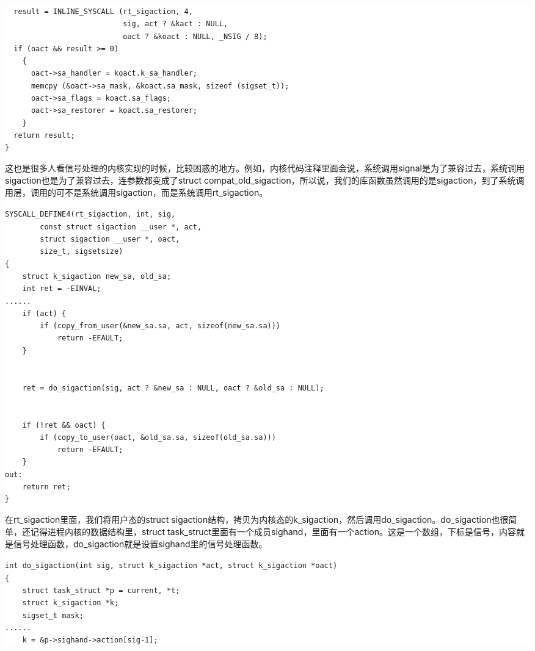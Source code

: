     
      result = INLINE_SYSCALL (rt_sigaction, 4,
                               sig, act ? &kact : NULL,
                               oact ? &koact : NULL, _NSIG / 8);
      if (oact && result >= 0)
        {
          oact->sa_handler = koact.k_sa_handler;
          memcpy (&oact->sa_mask, &koact.sa_mask, sizeof (sigset_t));
          oact->sa_flags = koact.sa_flags;
          oact->sa_restorer = koact.sa_restorer;
        }
      return result;
    }
    

这也是很多人看信号处理的内核实现的时候，比较困惑的地方。例如，内核代码注释里面会说，系统调用signal是为了兼容过去，系统调用sigaction也是为了兼容过去，连参数都变成了struct
compat_old_sigaction，所以说，我们的库函数虽然调用的是sigaction，到了系统调用层，调用的可不是系统调用sigaction，而是系统调用rt_sigaction。

    
    
    SYSCALL_DEFINE4(rt_sigaction, int, sig,
    		const struct sigaction __user *, act,
    		struct sigaction __user *, oact,
    		size_t, sigsetsize)
    {
    	struct k_sigaction new_sa, old_sa;
    	int ret = -EINVAL;
    ......
    	if (act) {
    		if (copy_from_user(&new_sa.sa, act, sizeof(new_sa.sa)))
    			return -EFAULT;
    	}
    
    
    	ret = do_sigaction(sig, act ? &new_sa : NULL, oact ? &old_sa : NULL);
    
    
    	if (!ret && oact) {
    		if (copy_to_user(oact, &old_sa.sa, sizeof(old_sa.sa)))
    			return -EFAULT;
    	}
    out:
    	return ret;
    }
    

在rt_sigaction里面，我们将用户态的struct
sigaction结构，拷贝为内核态的k_sigaction，然后调用do_sigaction。do_sigaction也很简单，还记得进程内核的数据结构里，struct
task_struct里面有一个成员sighand，里面有一个action。这是一个数组，下标是信号，内容就是信号处理函数，do_sigaction就是设置sighand里的信号处理函数。

    
    
    int do_sigaction(int sig, struct k_sigaction *act, struct k_sigaction *oact)
    {
    	struct task_struct *p = current, *t;
    	struct k_sigaction *k;
    	sigset_t mask;
    ......
    	k = &p->sighand->action[sig-1];
    